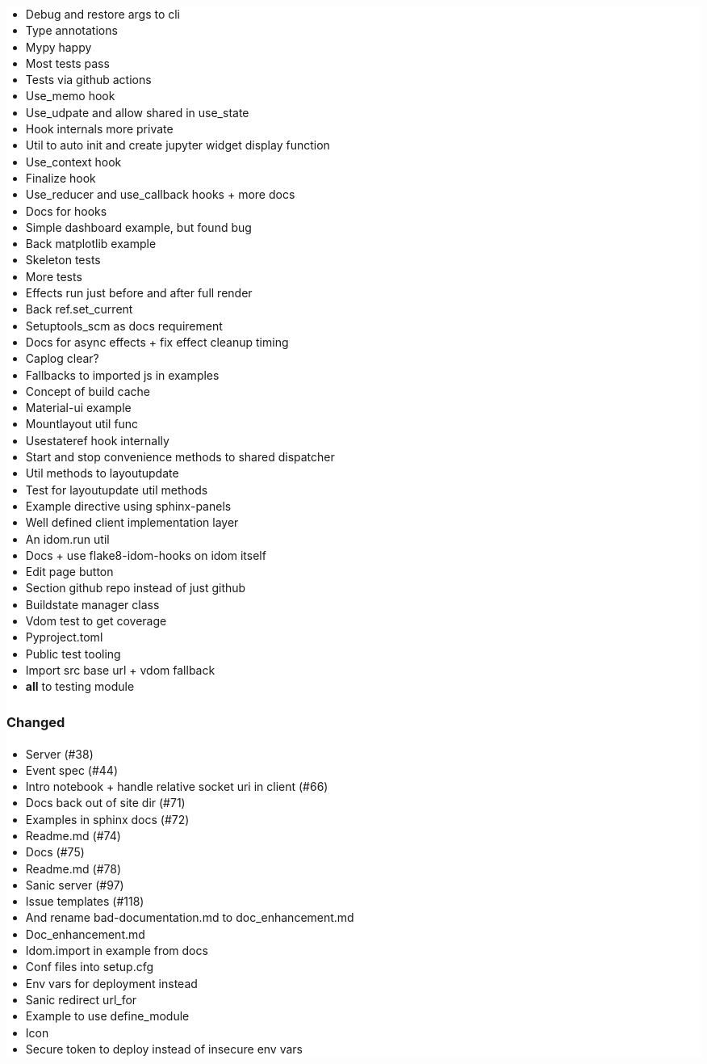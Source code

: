 * Debug and restore args to cli
* Type annotations
* Mypy happy
* Most tests pass
* Tests via github actions
* Use_memo hook
* Use_udpate and allow shared in use_state
* Hook internals more private
* Util to auto init and create jupyter widget display function
* Use_context hook
* Finalize hook
* Use_reducer and use_callback hooks + more docs
* Docs for hooks
* Simple dashboard example, but found bug
* Back matplotlib example
* Skeleton tests
* More tests
* Effects run just before and after full render
* Back ref.set_current
* Setuptools_scm as docs requirement
* Docs for async effects + fix effect cleanup timing
* Caplog clear?
* Fallbacks to imported js in examples
* Concept of build cache
* Material-ui example
* Mountlayout util func
* Usestateref hook internally
* Start and stop convenience methods to shared dispatcher
* Util methods to layoutupdate
* Test for layoutupdate util methods
* Example directive using sphinx-panels
* Well defined client implementation layer
* An idom.run util
* Docs + use flake8-idom-hooks on idom itself
* Edit page button
* Section github repo instead of just github
* Buildstate manager class
* Vdom test to get coverage
* Pyproject.toml
* Public test tooling
* Import src base url + vdom fallback
* __all__ to testing module

### Changed

* Server (#38)
* Event spec (#44)
* Intro notebook + handle relative socket uri in client (#66)
* Docs back out of site dir (#71)
* Examples in sphinx docs (#72)
* Readme.md (#74)
* Docs (#75)
* Readme.md (#78)
* Sanic server (#97)
* Issue templates (#118)
* And rename bad-documentation.md to doc_enhancement.md
* Doc_enhancement.md
* Idom.import in example from docs
* Conf files into setup.cfg
* Env vars for deployment instead
* Sanic redirect url_for
* Example to use define_module
* Icon
* Secure token to deploy instead of insecure env vars